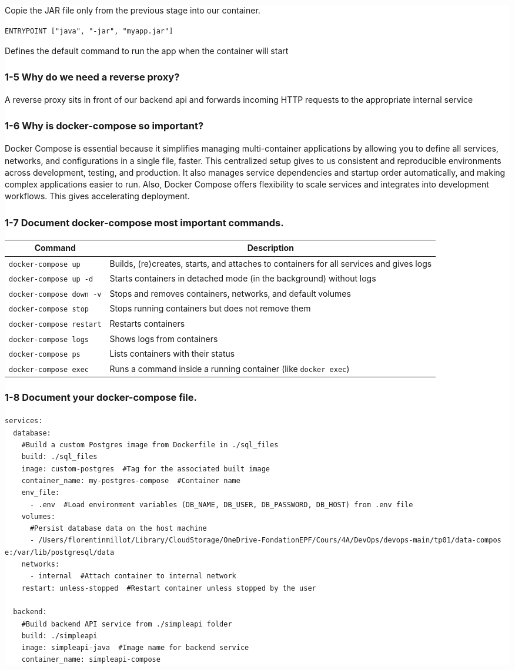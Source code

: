 Copie the JAR file only from the previous stage into our container.



```
ENTRYPOINT ["java", "-jar", "myapp.jar"]
```

Defines the default command to run the app when the container will start

### 1-5 Why do we need a reverse proxy?

A reverse proxy sits in front of our backend api and forwards incoming HTTP requests to the appropriate internal service

### 1-6 Why is docker-compose so important?

Docker Compose is essential because it simplifies managing multi-container applications by allowing you to define all services, networks, and configurations in a single file, faster. This centralized setup gives to us consistent and reproducible environments across development, testing, and production. It also manages service dependencies and startup order automatically, and making complex applications easier to run. Also, Docker Compose offers flexibility to scale services and integrates into development workflows. This gives accelerating deployment.

### 1-7 Document docker-compose most important commands.

| Command                     | Description                                                                 |
| --------------------------- | --------------------------------------------------------------------------- |
| `docker-compose up`         | Builds, (re)creates, starts, and attaches to containers for all services and gives logs|
| `docker-compose up -d`      | Starts containers in detached mode (in the background) without logs         |
| `docker-compose down -v`    | Stops and removes containers, networks, and default volumes                 |
| `docker-compose stop`       | Stops running containers but does not remove them                           | 
| `docker-compose restart`    | Restarts containers                                                         | 
| `docker-compose logs`       | Shows logs from containers                                                  | 
| `docker-compose ps`         | Lists containers with their status                                          | 
| `docker-compose exec`       | Runs a command inside a running container (like `docker exec`)              | 

### 1-8 Document your docker-compose file.

```
services:
  database:
    #Build a custom Postgres image from Dockerfile in ./sql_files
    build: ./sql_files
    image: custom-postgres  #Tag for the associated built image
    container_name: my-postgres-compose  #Container name
    env_file:
      - .env  #Load environment variables (DB_NAME, DB_USER, DB_PASSWORD, DB_HOST) from .env file
    volumes:
      #Persist database data on the host machine
      - /Users/florentinmillot/Library/CloudStorage/OneDrive-FondationEPF/Cours/4A/DevOps/devops-main/tp01/data-compose:/var/lib/postgresql/data
    networks:
      - internal  #Attach container to internal network
    restart: unless-stopped  #Restart container unless stopped by the user

  backend:
    #Build backend API service from ./simpleapi folder
    build: ./simpleapi
    image: simpleapi-java  #Image name for backend service
    container_name: simpleapi-compose
```